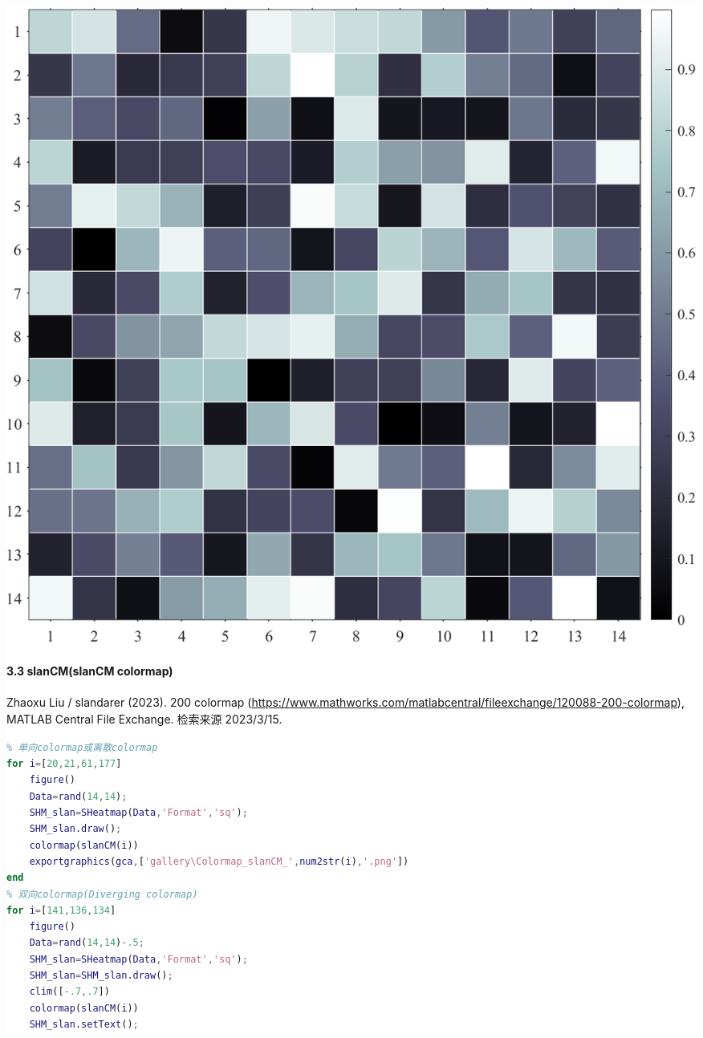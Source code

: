 ![输入图片说明](gallery/Colormap_bone.png)

#### 3.3 slanCM(slanCM colormap)
Zhaoxu Liu / slandarer (2023). 200 colormap (https://www.mathworks.com/matlabcentral/fileexchange/120088-200-colormap), MATLAB Central File Exchange. 检索来源 2023/3/15.
```matlab
% 单向colormap或离散colormap
for i=[20,21,61,177]
    figure()
    Data=rand(14,14);
    SHM_slan=SHeatmap(Data,'Format','sq');
    SHM_slan.draw();
    colormap(slanCM(i))
    exportgraphics(gca,['gallery\Colormap_slanCM_',num2str(i),'.png'])
end
% 双向colormap(Diverging colormap)
for i=[141,136,134]
    figure()
    Data=rand(14,14)-.5;
    SHM_slan=SHeatmap(Data,'Format','sq');
    SHM_slan=SHM_slan.draw();
    clim([-.7,.7])
    colormap(slanCM(i))
    SHM_slan.setText();
```
